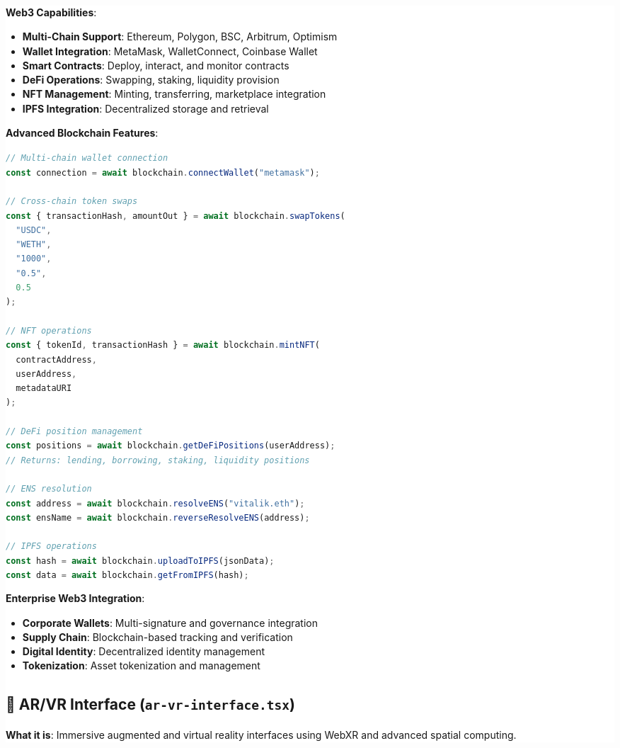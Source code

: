 **Web3 Capabilities**:

- **Multi-Chain Support**: Ethereum, Polygon, BSC, Arbitrum, Optimism
- **Wallet Integration**: MetaMask, WalletConnect, Coinbase Wallet
- **Smart Contracts**: Deploy, interact, and monitor contracts
- **DeFi Operations**: Swapping, staking, liquidity provision
- **NFT Management**: Minting, transferring, marketplace integration
- **IPFS Integration**: Decentralized storage and retrieval

**Advanced Blockchain Features**:

```typescript
// Multi-chain wallet connection
const connection = await blockchain.connectWallet("metamask");

// Cross-chain token swaps
const { transactionHash, amountOut } = await blockchain.swapTokens(
  "USDC",
  "WETH",
  "1000",
  "0.5",
  0.5
);

// NFT operations
const { tokenId, transactionHash } = await blockchain.mintNFT(
  contractAddress,
  userAddress,
  metadataURI
);

// DeFi position management
const positions = await blockchain.getDeFiPositions(userAddress);
// Returns: lending, borrowing, staking, liquidity positions

// ENS resolution
const address = await blockchain.resolveENS("vitalik.eth");
const ensName = await blockchain.reverseResolveENS(address);

// IPFS operations
const hash = await blockchain.uploadToIPFS(jsonData);
const data = await blockchain.getFromIPFS(hash);
```

**Enterprise Web3 Integration**:

- **Corporate Wallets**: Multi-signature and governance integration
- **Supply Chain**: Blockchain-based tracking and verification
- **Digital Identity**: Decentralized identity management
- **Tokenization**: Asset tokenization and management

## 🥽 AR/VR Interface (`ar-vr-interface.tsx`)

**What it is**: Immersive augmented and virtual reality interfaces using WebXR and advanced spatial computing.
